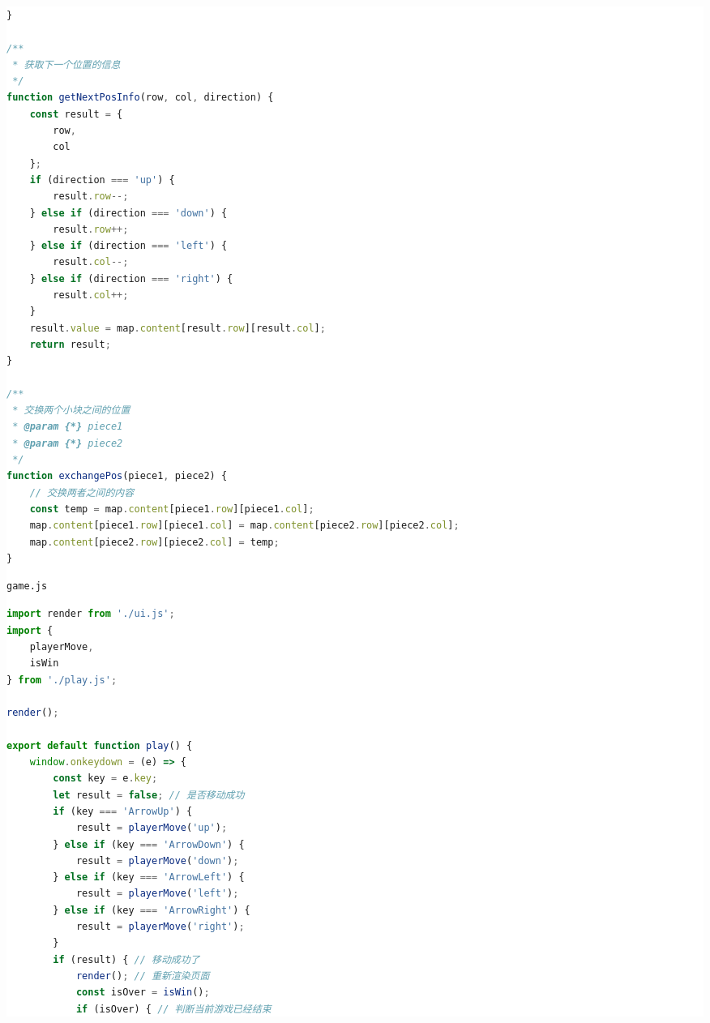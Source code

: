 ```js
}

/**
 * 获取下一个位置的信息
 */
function getNextPosInfo(row, col, direction) {
    const result = {
        row,
        col
    };
    if (direction === 'up') {
        result.row--;
    } else if (direction === 'down') {
        result.row++;
    } else if (direction === 'left') {
        result.col--;
    } else if (direction === 'right') {
        result.col++;
    }
    result.value = map.content[result.row][result.col];
    return result;
}

/**
 * 交换两个小块之间的位置
 * @param {*} piece1
 * @param {*} piece2
 */
function exchangePos(piece1, piece2) {
    // 交换两者之间的内容
    const temp = map.content[piece1.row][piece1.col];
    map.content[piece1.row][piece1.col] = map.content[piece2.row][piece2.col];
    map.content[piece2.row][piece2.col] = temp;
}
```

`game.js`

```js
import render from './ui.js';
import {
    playerMove,
    isWin
} from './play.js';

render();

export default function play() {
    window.onkeydown = (e) => {
        const key = e.key;
        let result = false; // 是否移动成功
        if (key === 'ArrowUp') {
            result = playerMove('up');
        } else if (key === 'ArrowDown') {
            result = playerMove('down');
        } else if (key === 'ArrowLeft') {
            result = playerMove('left');
        } else if (key === 'ArrowRight') {
            result = playerMove('right');
        }
        if (result) { // 移动成功了
            render(); // 重新渲染页面
            const isOver = isWin();
            if (isOver) { // 判断当前游戏已经结束
```